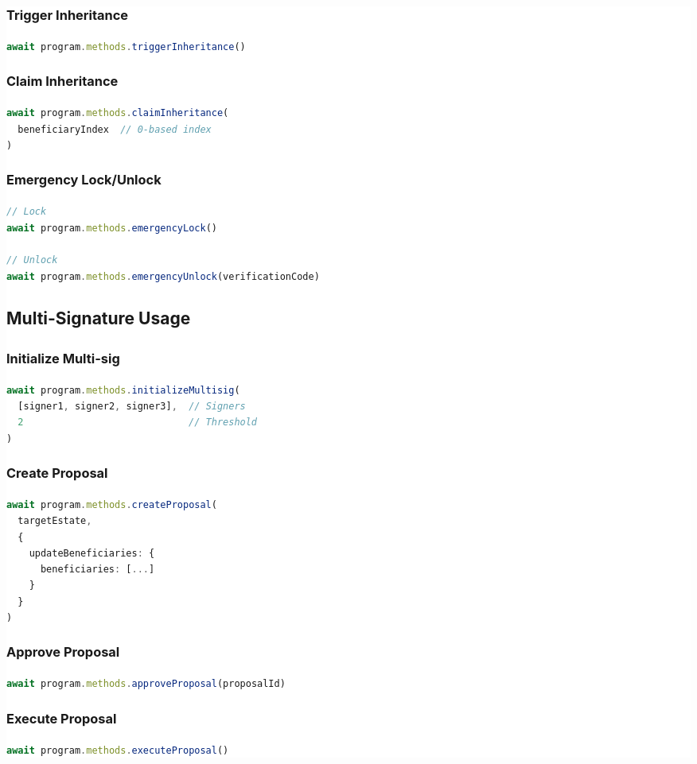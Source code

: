 ### Trigger Inheritance
```typescript
await program.methods.triggerInheritance()
```

### Claim Inheritance
```typescript
await program.methods.claimInheritance(
  beneficiaryIndex  // 0-based index
)
```

### Emergency Lock/Unlock
```typescript
// Lock
await program.methods.emergencyLock()

// Unlock
await program.methods.emergencyUnlock(verificationCode)
```

## Multi-Signature Usage

### Initialize Multi-sig
```typescript
await program.methods.initializeMultisig(
  [signer1, signer2, signer3],  // Signers
  2                             // Threshold
)
```

### Create Proposal
```typescript
await program.methods.createProposal(
  targetEstate,
  {
    updateBeneficiaries: {
      beneficiaries: [...]
    }
  }
)
```

### Approve Proposal
```typescript
await program.methods.approveProposal(proposalId)
```

### Execute Proposal
```typescript
await program.methods.executeProposal()
```
